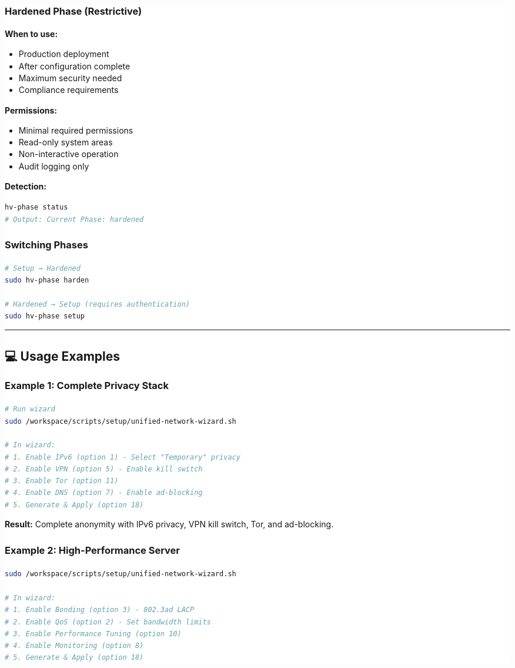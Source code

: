 ### **Hardened Phase (Restrictive)**

**When to use:**
- Production deployment
- After configuration complete
- Maximum security needed
- Compliance requirements

**Permissions:**
- Minimal required permissions
- Read-only system areas
- Non-interactive operation
- Audit logging only

**Detection:**
```bash
hv-phase status
# Output: Current Phase: hardened
```

### **Switching Phases**

```bash
# Setup → Hardened
sudo hv-phase harden

# Hardened → Setup (requires authentication)
sudo hv-phase setup
```

---

## 💻 **Usage Examples**

### **Example 1: Complete Privacy Stack**

```bash
# Run wizard
sudo /workspace/scripts/setup/unified-network-wizard.sh

# In wizard:
# 1. Enable IPv6 (option 1) - Select "Temporary" privacy
# 2. Enable VPN (option 5) - Enable kill switch
# 3. Enable Tor (option 11)
# 4. Enable DNS (option 7) - Enable ad-blocking
# 5. Generate & Apply (option 18)
```

**Result:** Complete anonymity with IPv6 privacy, VPN kill switch, Tor, and ad-blocking.

### **Example 2: High-Performance Server**

```bash
sudo /workspace/scripts/setup/unified-network-wizard.sh

# In wizard:
# 1. Enable Bonding (option 3) - 802.3ad LACP
# 2. Enable QoS (option 2) - Set bandwidth limits
# 3. Enable Performance Tuning (option 10)
# 4. Enable Monitoring (option 8)
# 5. Generate & Apply (option 18)
```
